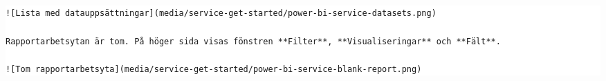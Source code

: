     ![Lista med datauppsättningar](media/service-get-started/power-bi-service-datasets.png)

    Rapportarbetsytan är tom. På höger sida visas fönstren **Filter**, **Visualiseringar** och **Fält**.

    ![Tom rapportarbetsyta](media/service-get-started/power-bi-service-blank-report.png)
